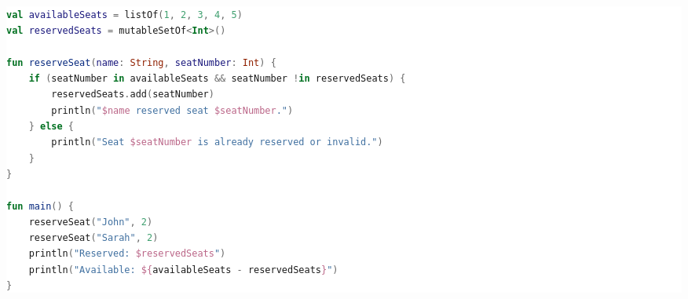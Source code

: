 ```kotlin
val availableSeats = listOf(1, 2, 3, 4, 5)
val reservedSeats = mutableSetOf<Int>()

fun reserveSeat(name: String, seatNumber: Int) {
    if (seatNumber in availableSeats && seatNumber !in reservedSeats) {
        reservedSeats.add(seatNumber)
        println("$name reserved seat $seatNumber.")
    } else {
        println("Seat $seatNumber is already reserved or invalid.")
    }
}

fun main() {
    reserveSeat("John", 2)
    reserveSeat("Sarah", 2)
    println("Reserved: $reservedSeats")
    println("Available: ${availableSeats - reservedSeats}")
}

```